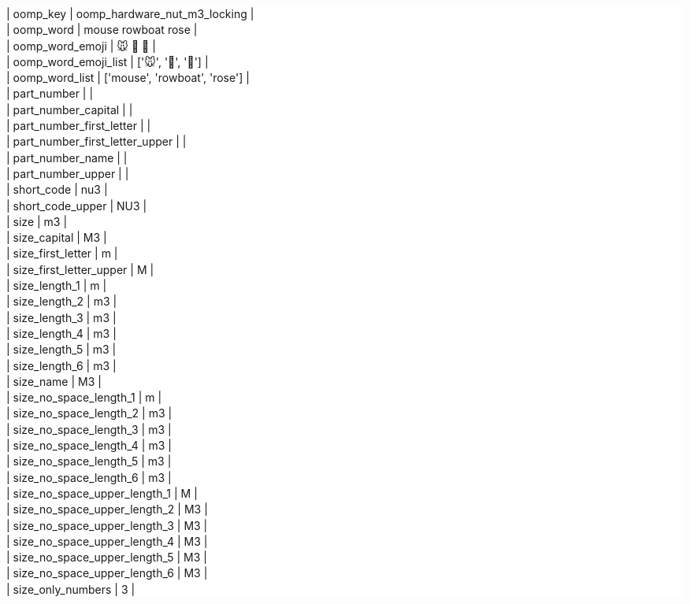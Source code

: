 | oomp_key | oomp_hardware_nut_m3_locking |  
| oomp_word | mouse rowboat rose |  
| oomp_word_emoji | :mouse: :rowboat: :rose: |  
| oomp_word_emoji_list | [':mouse:', ':rowboat:', ':rose:'] |  
| oomp_word_list | ['mouse', 'rowboat', 'rose'] |  
| part_number |  |  
| part_number_capital |  |  
| part_number_first_letter |  |  
| part_number_first_letter_upper |  |  
| part_number_name |  |  
| part_number_upper |  |  
| short_code | nu3 |  
| short_code_upper | NU3 |  
| size | m3 |  
| size_capital | M3 |  
| size_first_letter | m |  
| size_first_letter_upper | M |  
| size_length_1 | m |  
| size_length_2 | m3 |  
| size_length_3 | m3 |  
| size_length_4 | m3 |  
| size_length_5 | m3 |  
| size_length_6 | m3 |  
| size_name | M3 |  
| size_no_space_length_1 | m |  
| size_no_space_length_2 | m3 |  
| size_no_space_length_3 | m3 |  
| size_no_space_length_4 | m3 |  
| size_no_space_length_5 | m3 |  
| size_no_space_length_6 | m3 |  
| size_no_space_upper_length_1 | M |  
| size_no_space_upper_length_2 | M3 |  
| size_no_space_upper_length_3 | M3 |  
| size_no_space_upper_length_4 | M3 |  
| size_no_space_upper_length_5 | M3 |  
| size_no_space_upper_length_6 | M3 |  
| size_only_numbers | 3 |  